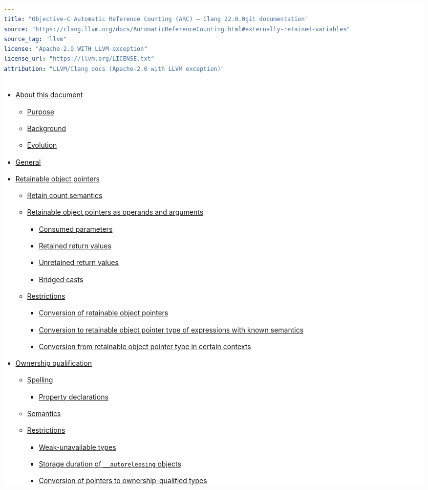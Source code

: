 ```yaml
---
title: "Objective-C Automatic Reference Counting (ARC) — Clang 22.0.0git documentation"
source: "https://clang.llvm.org/docs/AutomaticReferenceCounting.html#externally-retained-variables"
source_tag: "llvm"
license: "Apache-2.0 WITH LLVM-exception"
license_url: "https://llvm.org/LICENSE.txt"
attribution: "LLVM/Clang docs (Apache-2.0 with LLVM exception)"
---
```

*   [About this document](#about-this-document)
    
    *   [Purpose](#purpose)
        
    *   [Background](#background)
        
    *   [Evolution](#evolution)
        
*   [General](#general)
    
*   [Retainable object pointers](#retainable-object-pointers)
    
    *   [Retain count semantics](#retain-count-semantics)
        
    *   [Retainable object pointers as operands and arguments](#retainable-object-pointers-as-operands-and-arguments)
        
        *   [Consumed parameters](#consumed-parameters)
            
        *   [Retained return values](#retained-return-values)
            
        *   [Unretained return values](#unretained-return-values)
            
        *   [Bridged casts](#bridged-casts)
            
    *   [Restrictions](#restrictions)
        
        *   [Conversion of retainable object pointers](#conversion-of-retainable-object-pointers)
            
        *   [Conversion to retainable object pointer type of expressions with known semantics](#conversion-to-retainable-object-pointer-type-of-expressions-with-known-semantics)
            
        *   [Conversion from retainable object pointer type in certain contexts](#conversion-from-retainable-object-pointer-type-in-certain-contexts)
            
*   [Ownership qualification](#ownership-qualification)
    
    *   [Spelling](#spelling)
        
        *   [Property declarations](#property-declarations)
            
    *   [Semantics](#semantics)
        
    *   [Restrictions](#arc-ownership-restrictions)
        
        *   [Weak-unavailable types](#weak-unavailable-types)
            
        *   [Storage duration of `__autoreleasing` objects](#storage-duration-of-autoreleasing-objects)
            
        *   [Conversion of pointers to ownership-qualified types](#conversion-of-pointers-to-ownership-qualified-types)
            